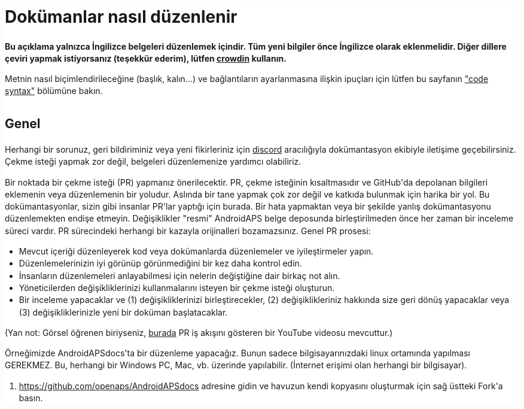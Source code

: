 # Dokümanlar nasıl düzenlenir

**Bu açıklama yalnızca İngilizce belgeleri düzenlemek içindir. Tüm yeni bilgiler önce İngilizce olarak eklenmelidir. Diğer dillere çeviri yapmak istiyorsanız (teşekkür ederim), lütfen [crowdin](https://crowdin.com/project/androidapsdocs) kullanın.**

Metnin nasıl biçimlendirileceğine (başlık, kalın...) ve bağlantıların ayarlanmasına ilişkin ipuçları için lütfen bu sayfanın ["code syntax"](make-a-PR-code-syntax) bölümüne bakın.

## Genel

Herhangi bir sorunuz, geri bildiriminiz veya yeni fikirleriniz için [discord](https://discord.gg/4fQUWHZ4Mw) aracılığıyla dokümantasyon ekibiyle iletişime geçebilirsiniz. Çekme isteği yapmak zor değil, belgeleri düzenlemenize yardımcı olabiliriz.

Bir noktada bir çekme isteği (PR) yapmanız önerilecektir. PR, çekme isteğinin kısaltmasıdır ve GitHub'da depolanan bilgileri eklemenin veya düzenlemenin bir yoludur. Aslında bir tane yapmak çok zor değil ve katkıda bulunmak için harika bir yol. Bu dokümantasyonlar, sizin gibi insanlar PR'lar yaptığı için burada. Bir hata yapmaktan veya bir şekilde yanlış dokümantasyonu düzenlemekten endişe etmeyin. Değişiklikler "resmi" AndroidAPS belge deposunda birleştirilmeden önce her zaman bir inceleme süreci vardır. PR sürecindeki herhangi bir kazayla orijinalleri bozamazsınız. Genel PR prosesi:

* Mevcut içeriği düzenleyerek kod veya dokümanlarda düzenlemeler ve iyileştirmeler yapın.
* Düzenlemelerinizin iyi görünüp görünmediğini bir kez daha kontrol edin.
* İnsanların düzenlemeleri anlayabilmesi için nelerin değiştiğine dair birkaç not alın.
* Yöneticilerden değişikliklerinizi kullanmalarını isteyen bir çekme isteği oluşturun.
* Bir inceleme yapacaklar ve (1) değişikliklerinizi birleştirecekler, (2) değişiklikleriniz hakkında size geri dönüş yapacaklar veya (3) değişikliklerinizle yeni bir doküman başlatacaklar.

(Yan not: Görsel öğrenen biriyseniz, [burada](https://youtu.be/4b6tsL0_kzg) PR iş akışını gösteren bir YouTube videosu mevcuttur.)

Örneğimizde AndroidAPSdocs'ta bir düzenleme yapacağız. Bunun sadece bilgisayarınızdaki linux ortamında yapılması GEREKMEZ. Bu, herhangi bir Windows PC, Mac, vb. üzerinde yapılabilir. (İnternet erişimi olan herhangi bir bilgisayar).

1. https://github.com/openaps/AndroidAPSdocs adresine gidin ve havuzun kendi kopyasını oluşturmak için sağ üstteki Fork'a basın.
